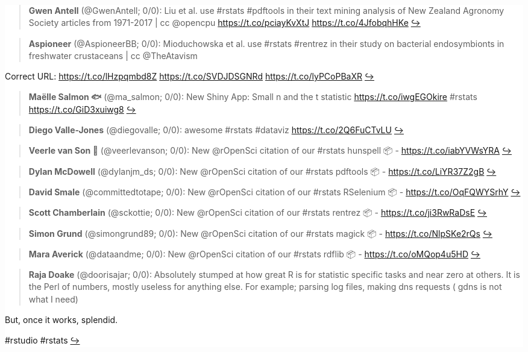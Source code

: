 


> **Gwen Antell** (@GwenAntell; 0/0): Liu et al. use #rstats #pdftools in their text mining analysis of New Zealand Agronomy Society articles from 1971-2017   | cc @opencpu https://t.co/pciayKvXtJ https://t.co/4JfobqhHKe  [&#8618;](https://twitter.com/dataandme/status/1080894977066987520)




> **Aspioneer** (@AspioneerBB; 0/0): Mioduchowska et al. use #rstats #rentrez in their study on bacterial endosymbionts in freshwater crustaceans | cc @TheAtavism 
>
Correct URL: https://t.co/lHzpqmbd8Z https://t.co/SVDJDSGNRd https://t.co/lyPCoPBaXR  [&#8618;](https://twitter.com/dataandme/status/1080956401088749568)




> **Maëlle Salmon 🐟** (@ma_salmon; 0/0): New Shiny App: Small n and the t statistic https://t.co/iwgEGOkire #rstats https://t.co/GiD3xuiwg8  [&#8618;](https://twitter.com/dataandme/status/1080956569683140608)




> **Diego Valle-Jones** (@diegovalle; 0/0): awesome #rstats #dataviz https://t.co/2Q6FuCTvLU  [&#8618;](https://twitter.com/dataandme/status/1080954117743411200)




> **Veerle van Son 🔎** (@veerlevanson; 0/0): New @rOpenSci citation of our #rstats hunspell 📦  - https://t.co/iabYVWsYRA  [&#8618;](https://twitter.com/dataandme/status/1080906964283150337)




> **Dylan McDowell** (@dylanjm_ds; 0/0): New @rOpenSci citation of our #rstats pdftools 📦  - https://t.co/LiYR37Z2gB  [&#8618;](https://twitter.com/dataandme/status/1080891965326143488)




> **David Smale** (@committedtotape; 0/0): New @rOpenSci citation of our #rstats RSelenium 📦  - https://t.co/OqFQWYSrhY  [&#8618;](https://twitter.com/dataandme/status/1080952285403009024)




> **Scott Chamberlain** (@sckottie; 0/0): New @rOpenSci citation of our #rstats rentrez 📦  - https://t.co/ji3RwRaDsE  [&#8618;](https://twitter.com/dataandme/status/1080952237881475077)




> **Simon Grund** (@simongrund89; 0/0): New @rOpenSci citation of our #rstats magick 📦  - https://t.co/NlpSKe2rQs  [&#8618;](https://twitter.com/dataandme/status/1080891896577302529)




> **Mara Averick** (@dataandme; 0/0): New @rOpenSci citation of our #rstats rdflib 📦  - https://t.co/oMQop4u5HD  [&#8618;](https://twitter.com/dataandme/status/1080906987632615424)




> **Raja Doake** (@doorisajar; 0/0): Absolutely stumped at how great R is for statistic specific tasks and near zero at others. It is the Perl of numbers, mostly useless for anything else. For example; parsing log files, making dns requests ( gdns is not what I need)
>
But, once it works, splendid.
>
#rstudio #rstats  [&#8618;](https://twitter.com/dataandme/status/1080949413906968577)
